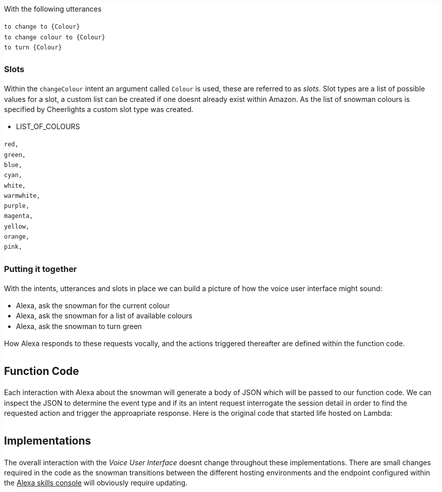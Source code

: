 With the following utterances
```
to change to {Colour}
to change colour to {Colour}
to turn {Colour}
```

### Slots

Within the `changeColour` intent an argument called `Colour` is used, these are referred to as _slots_.  Slot types are a list of possible values for a slot, a custom list can be created if one doesnt already exist within Amazon.  As the list of snowman colours is specified by Cheerlights a custom slot type was created.

* LIST_OF_COLOURS

```
red,
green,
blue,
cyan,
white,
warmwhite,
purple,
magenta,
yellow,
orange,
pink,
```

### Putting it together

With the intents, utterances and slots in place we can build a picture of how the voice user interface might sound:

* Alexa, ask the snowman for the current colour
* Alexa, ask the snowman for a list of available colours
* Alexa, ask the snowman to turn green

How Alexa responds to these requests vocally, and the actions triggered thereafter are defined within the function code.

## Function Code

Each interaction with Alexa about the snowman will generate a body of JSON which will be passed to our function code.  We can inspect the JSON to determine the event type and if its an intent request interrogate the session detail in order to find the requested action and trigger the approapriate response. Here is the original code that started life hosted on Lambda:

<script src="https://gist.github.com/rgee0/4a825ceff3f9b4347fc88156ff96eab3.js"></script>


## Implementations

The overall interaction with the _Voice User Interface_ doesnt change throughout these implementations.  There are small changes required in the code as the snowman transitions between the different hosting environments and the endpoint configured within the [Alexa skills console](https://developer.amazon.com/alexa) will obviously require updating.
